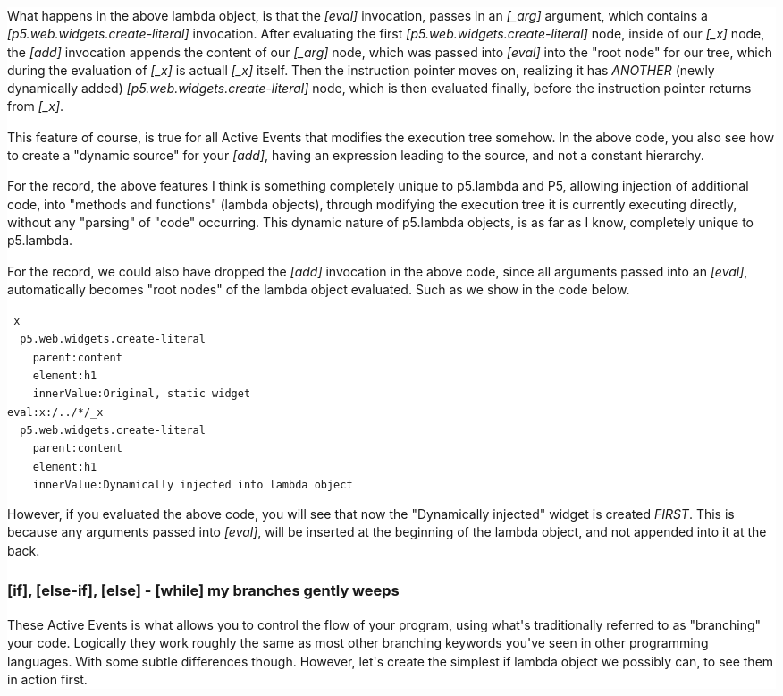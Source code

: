 What happens in the above lambda object, is that the *[eval]* invocation, passes in an *[_arg]* argument, which contains a *[p5.web.widgets.create-literal]*
invocation. After evaluating the first *[p5.web.widgets.create-literal]* node, inside of our *[_x]* node, the *[add]* invocation appends the content of
our *[_arg]* node, which was passed into *[eval]* into the "root node" for our tree, which during the evaluation of *[_x]* is actuall *[_x]*
itself. Then the instruction pointer moves on, realizing it has _ANOTHER_ (newly dynamically added) *[p5.web.widgets.create-literal]* node, which
is then evaluated finally, before the instruction pointer returns from *[_x]*.

This feature of course, is true for all Active Events that modifies the execution tree somehow. In the above code, you also see how to create
a "dynamic source" for your *[add]*, having an expression leading to the source, and not a constant hierarchy.

For the record, the above features I think is something completely unique to p5.lambda and P5, allowing injection of additional code,
into "methods and functions" (lambda objects), through modifying the execution tree it is currently executing directly, without any "parsing" 
of "code" occurring. This dynamic nature of p5.lambda objects, is as far as I know, completely unique to p5.lambda.

For the record, we could also have dropped the *[add]* invocation in the above code, since all arguments passed into an *[eval]*, automatically
becomes "root nodes" of the lambda object evaluated. Such as we show in the code below.

```
_x
  p5.web.widgets.create-literal
    parent:content
    element:h1
    innerValue:Original, static widget
eval:x:/../*/_x
  p5.web.widgets.create-literal
    parent:content
    element:h1
    innerValue:Dynamically injected into lambda object
```

However, if you evaluated the above code, you will see that now the "Dynamically injected" widget is created _FIRST_. This is because any
arguments passed into *[eval]*, will be inserted at the beginning of the lambda object, and not appended into it at the back.

### [if], [else-if], [else] - [while] my branches gently weeps

These Active Events is what allows you to control the flow of your program, using what's traditionally referred to as "branching" your code.
Logically they work roughly the same as most other branching keywords you've seen in other programming languages. With some subtle differences 
though. However, let's create the simplest if lambda object we possibly can, to see them in action first.
